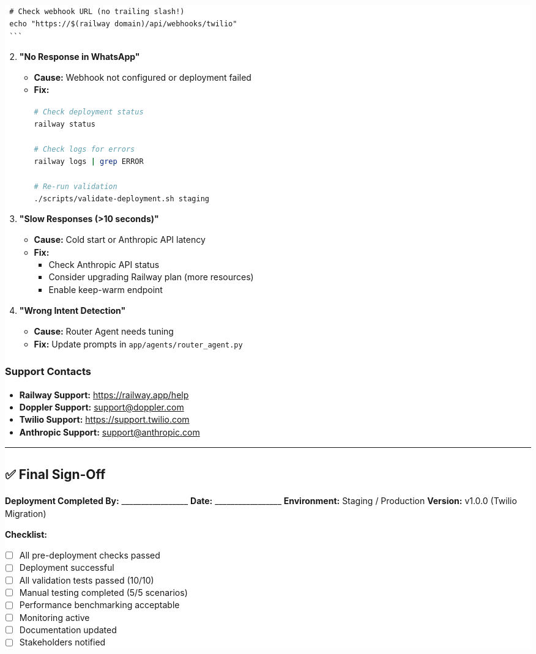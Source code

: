      # Check webhook URL (no trailing slash!)
     echo "https://$(railway domain)/api/webhooks/twilio"
     ```

2. **"No Response in WhatsApp"**
   - **Cause:** Webhook not configured or deployment failed
   - **Fix:**
     ```bash
     # Check deployment status
     railway status

     # Check logs for errors
     railway logs | grep ERROR

     # Re-run validation
     ./scripts/validate-deployment.sh staging
     ```

3. **"Slow Responses (>10 seconds)"**
   - **Cause:** Cold start or Anthropic API latency
   - **Fix:**
     - Check Anthropic API status
     - Consider upgrading Railway plan (more resources)
     - Enable keep-warm endpoint

4. **"Wrong Intent Detection"**
   - **Cause:** Router Agent needs tuning
   - **Fix:** Update prompts in `app/agents/router_agent.py`

### Support Contacts

- **Railway Support:** https://railway.app/help
- **Doppler Support:** support@doppler.com
- **Twilio Support:** https://support.twilio.com
- **Anthropic Support:** support@anthropic.com

---

## ✅ Final Sign-Off

**Deployment Completed By:** _________________
**Date:** _________________
**Environment:** Staging / Production
**Version:** v1.0.0 (Twilio Migration)

**Checklist:**
- [ ] All pre-deployment checks passed
- [ ] Deployment successful
- [ ] All validation tests passed (10/10)
- [ ] Manual testing completed (5/5 scenarios)
- [ ] Performance benchmarking acceptable
- [ ] Monitoring active
- [ ] Documentation updated
- [ ] Stakeholders notified
